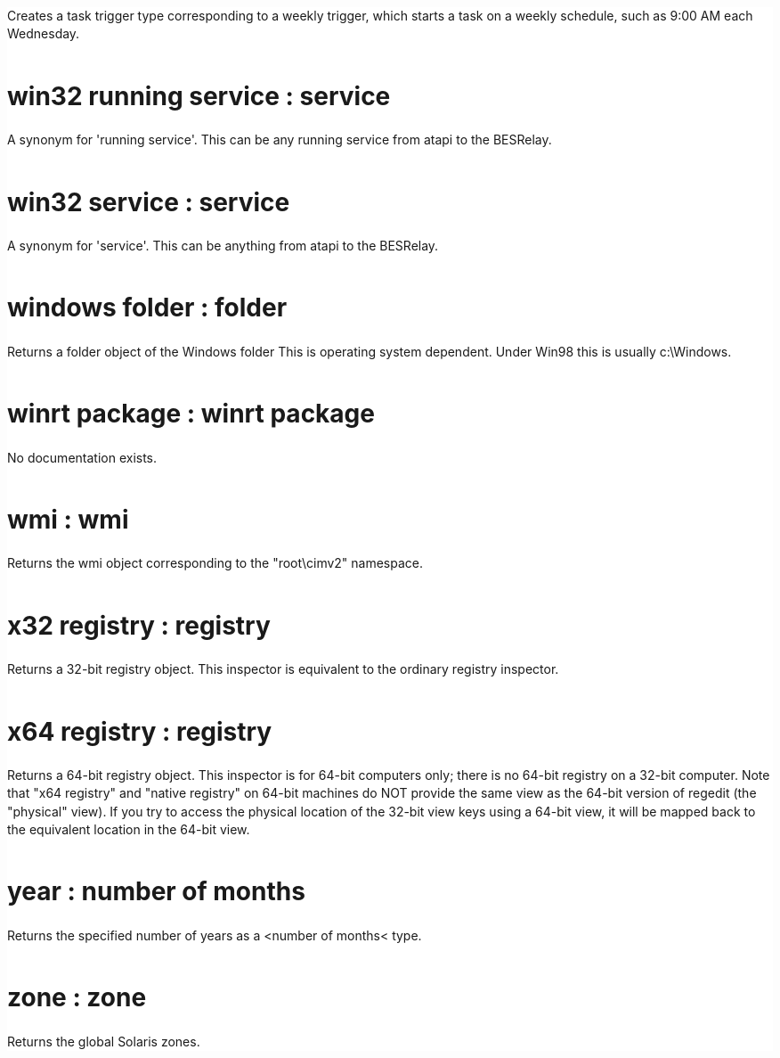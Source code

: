 Creates a task trigger type corresponding to a weekly trigger, which starts a task on a weekly schedule, such as 9:00 AM each Wednesday.

# win32 running service : service

A synonym for &#39;running service&#39;. This can be any running service from atapi to the BESRelay.

# win32 service : service

A synonym for &#39;service&#39;. This can be anything from atapi to the BESRelay.

# windows folder : folder

Returns a folder object of the Windows folder This is operating system dependent. Under Win98 this is usually c:\Windows.

# winrt package : winrt package

No documentation exists.

# wmi : wmi

Returns the wmi object corresponding to the "root\cimv2" namespace.

# x32 registry : registry

Returns a 32-bit registry object. This inspector is equivalent to the ordinary registry inspector.

# x64 registry : registry

Returns a 64-bit registry object. This inspector is for 64-bit computers only; there is no 64-bit registry on a 32-bit computer. Note that "x64 registry" and "native registry" on 64-bit machines do NOT provide the same view as the 64-bit version of regedit (the "physical" view). If you try to access the physical location of the 32-bit view keys using a 64-bit view, it will be mapped back to the equivalent location in the 64-bit view.

# year : number of months

Returns the specified number of years as a &lt;number of months&lt; type.

# zone : zone

Returns the global Solaris zones.
